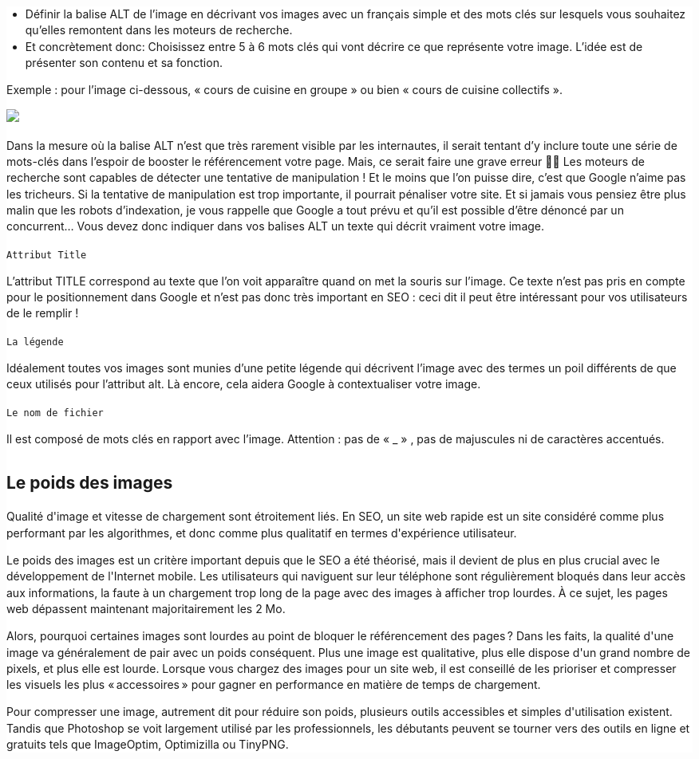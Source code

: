 - Définir la balise ALT de l’image en décrivant vos images avec un français simple et des mots clés sur lesquels vous souhaitez qu’elles remontent dans les moteurs de recherche.
- Et concrètement donc: Choisissez entre 5 à 6 mots clés qui vont décrire ce que représente votre image. L’idée est de présenter son contenu et sa fonction.

Exemple : pour l’image ci-dessous, « cours de cuisine en groupe » ou bien « cours de cuisine collectifs ».

![](https://smartkeyword.io/wp-content/uploads/2018/01/PHO0722329c-9bf9-11e4-9353-1e25c527cd27-300x200.jpg)

Dans la mesure où la balise ALT n’est que très rarement visible par les internautes, il serait tentant d’y inclure toute une série de mots-clés dans l’espoir de booster le référencement votre page. Mais, ce serait faire une grave erreur 🙅‍♂️ Les moteurs de recherche sont capables de détecter une tentative de manipulation ! Et le moins que l’on puisse dire, c’est que Google n’aime pas les tricheurs. Si la tentative de manipulation est trop importante, il pourrait pénaliser votre site. Et si jamais vous pensiez être plus malin que les robots d’indexation, je vous rappelle que Google a tout prévu et qu’il est possible d’être dénoncé par un concurrent… Vous devez donc indiquer dans vos balises ALT un texte qui décrit vraiment votre image.

    Attribut Title

L’attribut TITLE correspond au texte que l’on voit apparaître quand on met la souris sur l’image. Ce texte n’est pas pris en compte pour le positionnement dans Google et n’est pas donc très important en SEO : ceci dit il peut être intéressant pour vos utilisateurs de le remplir !

    La légende

Idéalement toutes vos images sont munies d’une petite légende qui décrivent l’image avec des termes un poil différents de que ceux utilisés pour l’attribut alt. Là encore, cela aidera Google à contextualiser votre image.

    Le nom de fichier

Il est composé de mots clés en rapport avec l’image. Attention : pas de « _ » , pas de majuscules ni de caractères accentués.

## Le poids des images

Qualité d'image et vitesse de chargement sont étroitement liés. En SEO, un site web rapide est un site considéré comme plus performant par les algorithmes, et donc comme plus qualitatif en termes d'expérience utilisateur.

Le poids des images est un critère important depuis que le SEO a été théorisé, mais il devient de plus en plus crucial avec le développement de l'Internet mobile. Les utilisateurs qui naviguent sur leur téléphone sont régulièrement bloqués dans leur accès aux informations, la faute à un chargement trop long de la page avec des images à afficher trop lourdes. À ce sujet, les pages web dépassent maintenant majoritairement les 2 Mo.

Alors, pourquoi certaines images sont lourdes au point de bloquer le référencement des pages ? Dans les faits, la qualité d'une image va généralement de pair avec un poids conséquent. Plus une image est qualitative, plus elle dispose d'un grand nombre de pixels, et plus elle est lourde. Lorsque vous chargez des images pour un site web, il est conseillé de les prioriser et compresser les visuels les plus « accessoires » pour gagner en performance en matière de temps de chargement.

Pour compresser une image, autrement dit pour réduire son poids, plusieurs outils accessibles et simples d'utilisation existent. Tandis que Photoshop se voit largement utilisé par les professionnels, les débutants peuvent se tourner vers des outils en ligne et gratuits tels que ImageOptim, Optimizilla ou TinyPNG.
